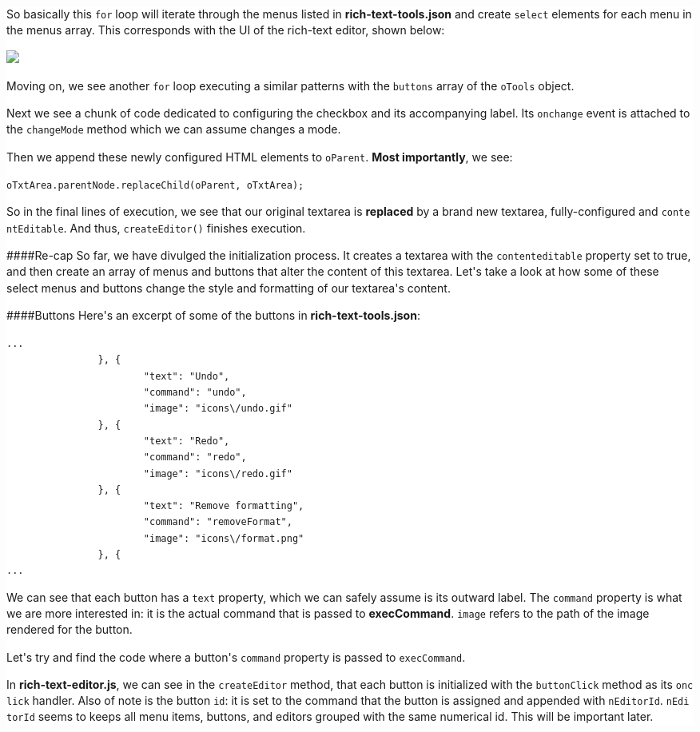 So basically this `for` loop will iterate through the  menus listed in **rich-text-tools.json** and create `select` elements for each menu in the menus array. This corresponds with the UI of the rich-text editor, shown below:

<img src="img/richTextEditor_selectElements.png" class="img-responsive">

Moving on, we see another `for` loop executing a similar patterns with the `buttons` array of the `oTools` object.

Next we see a chunk of code dedicated to configuring the checkbox and its accompanying label. Its `onchange` event is attached to the `changeMode` method which we can assume changes a mode.

Then we append these newly configured HTML elements to `oParent`. **Most importantly**, we see:
```
oTxtArea.parentNode.replaceChild(oParent, oTxtArea);
```
So in the final lines of execution, we see that our original textarea is **replaced** by a brand new textarea, fully-configured and `contentEditable`. And thus, `createEditor()` finishes execution.

####Re-cap
So far, we have divulged the initialization process. It creates a textarea with the `contenteditable` property set to true, and then create an array of menus and buttons that alter the content of this textarea. Let's take a look at how some of these select menus and buttons change the style and formatting of our textarea's content.

####Buttons
Here's an excerpt of some of the buttons in **rich-text-tools.json**:
```
...
                }, {
                        "text": "Undo",
                        "command": "undo",
                        "image": "icons\/undo.gif"
                }, {
                        "text": "Redo",
                        "command": "redo",
                        "image": "icons\/redo.gif"
                }, {
                        "text": "Remove formatting",
                        "command": "removeFormat",
                        "image": "icons\/format.png"
                }, {
...
```
We can see that each button has a `text` property, which we can safely assume is its outward label. The `command` property is what we are more interested in: it is the actual command that is passed to **execCommand**. `image` refers to the path of the image rendered for the button.

Let's try and find the code where a button's `command` property is passed to `execCommand`.

In **rich-text-editor.js**, we can see in the `createEditor` method, that each button is initialized with the `buttonClick` method as its `onclick` handler. Also of note is the button `id`: it is set to the command that the button is assigned and appended with `nEditorId`. `nEditorId` seems to keeps all menu items, buttons, and editors grouped with the same numerical id. This will be important later.
